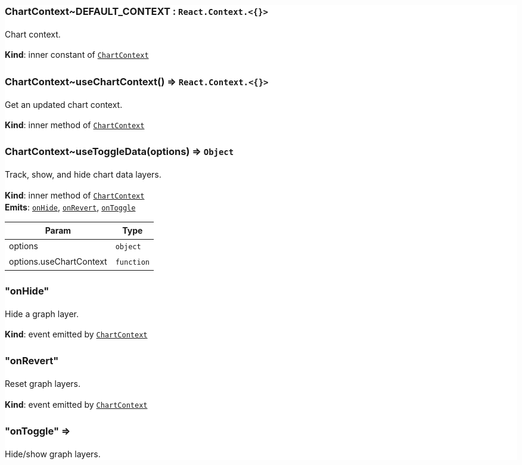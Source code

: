 <a name="Chart.module_ChartContext..DEFAULT_CONTEXT"></a>

### ChartContext~DEFAULT\_CONTEXT : <code>React.Context.&lt;{}&gt;</code>
Chart context.

**Kind**: inner constant of [<code>ChartContext</code>](#Chart.module_ChartContext)  
<a name="Chart.module_ChartContext..useChartContext"></a>

### ChartContext~useChartContext() ⇒ <code>React.Context.&lt;{}&gt;</code>
Get an updated chart context.

**Kind**: inner method of [<code>ChartContext</code>](#Chart.module_ChartContext)  
<a name="Chart.module_ChartContext..useToggleData"></a>

### ChartContext~useToggleData(options) ⇒ <code>Object</code>
Track, show, and hide chart data layers.

**Kind**: inner method of [<code>ChartContext</code>](#Chart.module_ChartContext)  
**Emits**: [<code>onHide</code>](#event_onHide), [<code>onRevert</code>](#event_onRevert), [<code>onToggle</code>](#event_onToggle)  
<table>
  <thead>
    <tr>
      <th>Param</th><th>Type</th>
    </tr>
  </thead>
  <tbody>
<tr>
    <td>options</td><td><code>object</code></td>
    </tr><tr>
    <td>options.useChartContext</td><td><code>function</code></td>
    </tr>  </tbody>
</table>

<a name="event_onHide"></a>

### "onHide"
Hide a graph layer.

**Kind**: event emitted by [<code>ChartContext</code>](#Chart.module_ChartContext)  
<a name="event_onRevert"></a>

### "onRevert"
Reset graph layers.

**Kind**: event emitted by [<code>ChartContext</code>](#Chart.module_ChartContext)  
<a name="event_onToggle"></a>

### "onToggle" ⇒
Hide/show graph layers.
